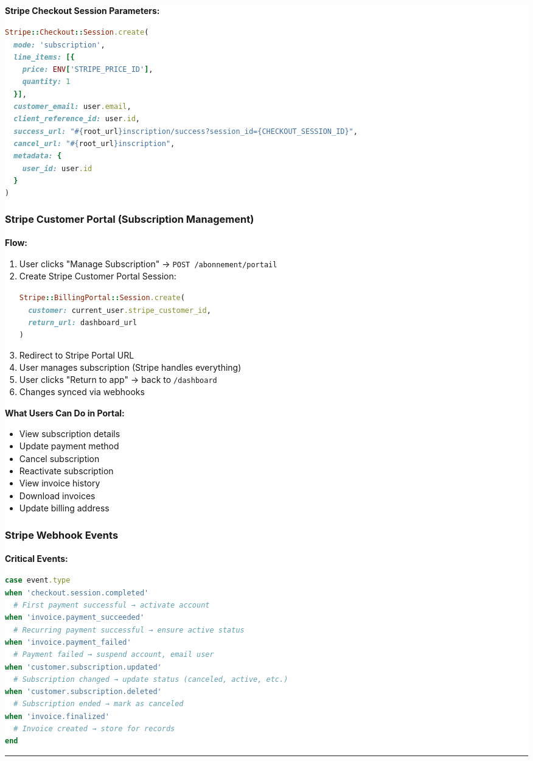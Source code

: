 **Stripe Checkout Session Parameters:**
```ruby
Stripe::Checkout::Session.create(
  mode: 'subscription',
  line_items: [{
    price: ENV['STRIPE_PRICE_ID'],
    quantity: 1
  }],
  customer_email: user.email,
  client_reference_id: user.id,
  success_url: "#{root_url}inscription/success?session_id={CHECKOUT_SESSION_ID}",
  cancel_url: "#{root_url}inscription",
  metadata: {
    user_id: user.id
  }
)
```

### Stripe Customer Portal (Subscription Management)

**Flow:**
1. User clicks "Manage Subscription" → `POST /abonnement/portail`
2. Create Stripe Customer Portal Session:
   ```ruby
   Stripe::BillingPortal::Session.create(
     customer: current_user.stripe_customer_id,
     return_url: dashboard_url
   )
   ```
3. Redirect to Stripe Portal URL
4. User manages subscription (Stripe handles everything)
5. User clicks "Return to app" → back to `/dashboard`
6. Changes synced via webhooks

**What Users Can Do in Portal:**
- View subscription details
- Update payment method
- Cancel subscription
- Reactivate subscription
- View invoice history
- Download invoices
- Update billing address

### Stripe Webhook Events

**Critical Events:**
```ruby
case event.type
when 'checkout.session.completed'
  # First payment successful → activate account
when 'invoice.payment_succeeded'
  # Recurring payment successful → ensure active status
when 'invoice.payment_failed'
  # Payment failed → suspend account, email user
when 'customer.subscription.updated'
  # Subscription changed → update status (canceled, active, etc.)
when 'customer.subscription.deleted'
  # Subscription ended → mark as canceled
when 'invoice.finalized'
  # Invoice created → store for records
end
```

---